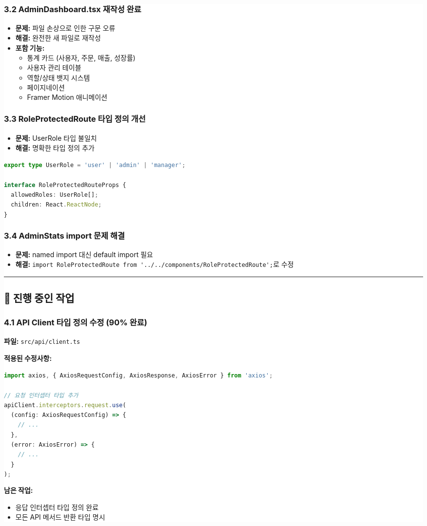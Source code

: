### 3.2 AdminDashboard.tsx 재작성 완료
- **문제:** 파일 손상으로 인한 구문 오류
- **해결:** 완전한 새 파일로 재작성
- **포함 기능:**
  - 통계 카드 (사용자, 주문, 매출, 성장률)
  - 사용자 관리 테이블
  - 역할/상태 뱃지 시스템
  - 페이지네이션
  - Framer Motion 애니메이션

### 3.3 RoleProtectedRoute 타입 정의 개선
- **문제:** UserRole 타입 불일치
- **해결:** 명확한 타입 정의 추가
```typescript
export type UserRole = 'user' | 'admin' | 'manager';

interface RoleProtectedRouteProps {
  allowedRoles: UserRole[];
  children: React.ReactNode;
}
```

### 3.4 AdminStats import 문제 해결
- **문제:** named import 대신 default import 필요
- **해결:** `import RoleProtectedRoute from '../../components/RoleProtectedRoute';`로 수정

---

## 🔄 진행 중인 작업

### 4.1 API Client 타입 정의 수정 (90% 완료)
**파일:** `src/api/client.ts`

**적용된 수정사항:**
```typescript
import axios, { AxiosRequestConfig, AxiosResponse, AxiosError } from 'axios';

// 요청 인터셉터 타입 추가
apiClient.interceptors.request.use(
  (config: AxiosRequestConfig) => {
    // ...
  },
  (error: AxiosError) => {
    // ...
  }
);
```

**남은 작업:**
- 응답 인터셉터 타입 정의 완료
- 모든 API 메서드 반환 타입 명시
